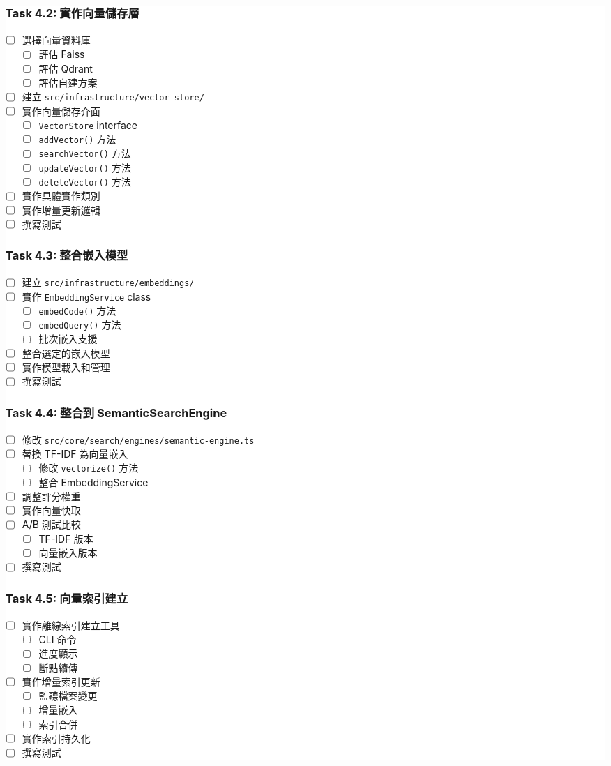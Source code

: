 ### Task 4.2: 實作向量儲存層
- [ ] 選擇向量資料庫
  - [ ] 評估 Faiss
  - [ ] 評估 Qdrant
  - [ ] 評估自建方案
- [ ] 建立 `src/infrastructure/vector-store/`
- [ ] 實作向量儲存介面
  - [ ] `VectorStore` interface
  - [ ] `addVector()` 方法
  - [ ] `searchVector()` 方法
  - [ ] `updateVector()` 方法
  - [ ] `deleteVector()` 方法
- [ ] 實作具體實作類別
- [ ] 實作增量更新邏輯
- [ ] 撰寫測試

### Task 4.3: 整合嵌入模型
- [ ] 建立 `src/infrastructure/embeddings/`
- [ ] 實作 `EmbeddingService` class
  - [ ] `embedCode()` 方法
  - [ ] `embedQuery()` 方法
  - [ ] 批次嵌入支援
- [ ] 整合選定的嵌入模型
- [ ] 實作模型載入和管理
- [ ] 撰寫測試

### Task 4.4: 整合到 SemanticSearchEngine
- [ ] 修改 `src/core/search/engines/semantic-engine.ts`
- [ ] 替換 TF-IDF 為向量嵌入
  - [ ] 修改 `vectorize()` 方法
  - [ ] 整合 EmbeddingService
- [ ] 調整評分權重
- [ ] 實作向量快取
- [ ] A/B 測試比較
  - [ ] TF-IDF 版本
  - [ ] 向量嵌入版本
- [ ] 撰寫測試

### Task 4.5: 向量索引建立
- [ ] 實作離線索引建立工具
  - [ ] CLI 命令
  - [ ] 進度顯示
  - [ ] 斷點續傳
- [ ] 實作增量索引更新
  - [ ] 監聽檔案變更
  - [ ] 增量嵌入
  - [ ] 索引合併
- [ ] 實作索引持久化
- [ ] 撰寫測試
